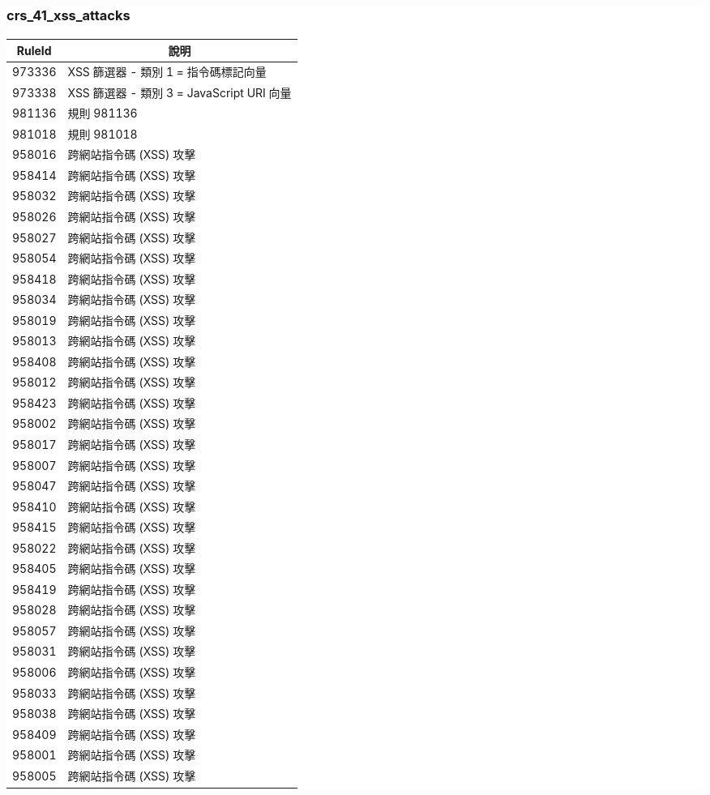 ### <a name="crs41xss"></a> crs_41_xss_attacks

|RuleId|說明|
|---|---|
|973336|XSS 篩選器 - 類別 1 = 指令碼標記向量|
|973338|XSS 篩選器 - 類別 3 = JavaScript URI 向量|
|981136|規則 981136|
|981018|規則 981018|
|958016|跨網站指令碼 (XSS) 攻擊|
|958414|跨網站指令碼 (XSS) 攻擊|
|958032|跨網站指令碼 (XSS) 攻擊|
|958026|跨網站指令碼 (XSS) 攻擊|
|958027|跨網站指令碼 (XSS) 攻擊|
|958054|跨網站指令碼 (XSS) 攻擊|
|958418|跨網站指令碼 (XSS) 攻擊|
|958034|跨網站指令碼 (XSS) 攻擊|
|958019|跨網站指令碼 (XSS) 攻擊|
|958013|跨網站指令碼 (XSS) 攻擊|
|958408|跨網站指令碼 (XSS) 攻擊|
|958012|跨網站指令碼 (XSS) 攻擊|
|958423|跨網站指令碼 (XSS) 攻擊|
|958002|跨網站指令碼 (XSS) 攻擊|
|958017|跨網站指令碼 (XSS) 攻擊|
|958007|跨網站指令碼 (XSS) 攻擊|
|958047|跨網站指令碼 (XSS) 攻擊|
|958410|跨網站指令碼 (XSS) 攻擊|
|958415|跨網站指令碼 (XSS) 攻擊|
|958022|跨網站指令碼 (XSS) 攻擊|
|958405|跨網站指令碼 (XSS) 攻擊|
|958419|跨網站指令碼 (XSS) 攻擊|
|958028|跨網站指令碼 (XSS) 攻擊|
|958057|跨網站指令碼 (XSS) 攻擊|
|958031|跨網站指令碼 (XSS) 攻擊|
|958006|跨網站指令碼 (XSS) 攻擊|
|958033|跨網站指令碼 (XSS) 攻擊|
|958038|跨網站指令碼 (XSS) 攻擊|
|958409|跨網站指令碼 (XSS) 攻擊|
|958001|跨網站指令碼 (XSS) 攻擊|
|958005|跨網站指令碼 (XSS) 攻擊|